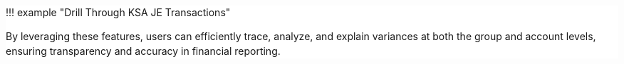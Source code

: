 !!! example "Drill Through KSA JE Transactions"
    <iframe frameborder="0" style="width:100%;height:577px;" src="https://viewer.diagrams.net/?tags=%7B%7D&lightbox=1&highlight=0000ff&edit=_blank&layers=1&nav=1&title=Group%20Variance%20Analysis%20v2.drawio&page-id=IeAZHWzYyCo6KKTABH9c&dark=auto#Uhttps%3A%2F%2Fdrive.google.com%2Fuc%3Fid%3D11uIfu6aBCtmK_znVgfw3Np24ADaPW90e%26export%3Ddownload"></iframe>


By leveraging these features, users can efficiently trace, analyze, and explain variances at both the group and account levels, ensuring transparency and accuracy in financial reporting.